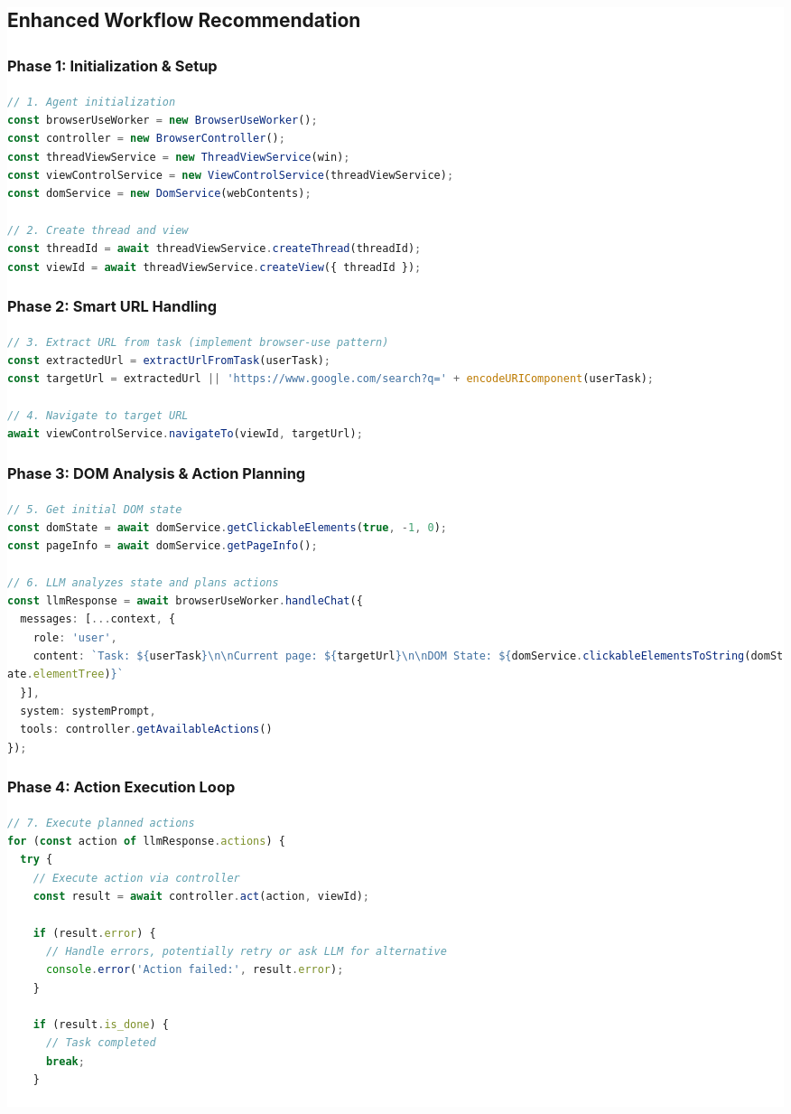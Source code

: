 ## Enhanced Workflow Recommendation

### Phase 1: Initialization & Setup
```typescript
// 1. Agent initialization
const browserUseWorker = new BrowserUseWorker();
const controller = new BrowserController();
const threadViewService = new ThreadViewService(win);
const viewControlService = new ViewControlService(threadViewService);
const domService = new DomService(webContents);

// 2. Create thread and view
const threadId = await threadViewService.createThread(threadId);
const viewId = await threadViewService.createView({ threadId });
```

### Phase 2: Smart URL Handling
```typescript
// 3. Extract URL from task (implement browser-use pattern)
const extractedUrl = extractUrlFromTask(userTask);
const targetUrl = extractedUrl || 'https://www.google.com/search?q=' + encodeURIComponent(userTask);

// 4. Navigate to target URL
await viewControlService.navigateTo(viewId, targetUrl);
```

### Phase 3: DOM Analysis & Action Planning  
```typescript
// 5. Get initial DOM state
const domState = await domService.getClickableElements(true, -1, 0);
const pageInfo = await domService.getPageInfo();

// 6. LLM analyzes state and plans actions
const llmResponse = await browserUseWorker.handleChat({
  messages: [...context, {
    role: 'user',
    content: `Task: ${userTask}\n\nCurrent page: ${targetUrl}\n\nDOM State: ${domService.clickableElementsToString(domState.elementTree)}`
  }],
  system: systemPrompt,
  tools: controller.getAvailableActions()
});
```

### Phase 4: Action Execution Loop
```typescript
// 7. Execute planned actions
for (const action of llmResponse.actions) {
  try {
    // Execute action via controller
    const result = await controller.act(action, viewId);
    
    if (result.error) {
      // Handle errors, potentially retry or ask LLM for alternative
      console.error('Action failed:', result.error);
    }
    
    if (result.is_done) {
      // Task completed
      break;
    }
    
```